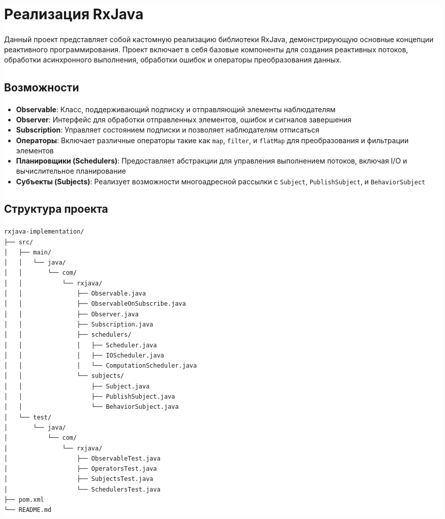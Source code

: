 # Реализация RxJava

Данный проект представляет собой кастомную реализацию библиотеки RxJava, демонстрирующую основные концепции реактивного программирования. Проект включает в себя базовые компоненты для создания реактивных потоков, обработки асинхронного выполнения, обработки ошибок и операторы преобразования данных.

## Возможности

- **Observable**: Класс, поддерживающий подписку и отправляющий элементы наблюдателям
- **Observer**: Интерфейс для обработки отправленных элементов, ошибок и сигналов завершения
- **Subscription**: Управляет состоянием подписки и позволяет наблюдателям отписаться
- **Операторы**: Включает различные операторы такие как `map`, `filter`, и `flatMap` для преобразования и фильтрации элементов
- **Планировщики (Schedulers)**: Предоставляет абстракции для управления выполнением потоков, включая I/O и вычислительное планирование
- **Субъекты (Subjects)**: Реализует возможности многоадресной рассылки с `Subject`, `PublishSubject`, и `BehaviorSubject`

## Структура проекта

```
rxjava-implementation/
├── src/
│   ├── main/
│   │   └── java/
│   │       └── com/
│   │           └── rxjava/
│   │               ├── Observable.java
│   │               ├── ObservableOnSubscribe.java
│   │               ├── Observer.java
│   │               ├── Subscription.java
│   │               ├── schedulers/
│   │               │   ├── Scheduler.java
│   │               │   ├── IOScheduler.java
│   │               │   └── ComputationScheduler.java
│   │               └── subjects/
│   │                   ├── Subject.java
│   │                   ├── PublishSubject.java
│   │                   └── BehaviorSubject.java
│   └── test/
│       └── java/
│           └── com/
│               └── rxjava/
│                   ├── ObservableTest.java
│                   ├── OperatorsTest.java
│                   ├── SubjectsTest.java
│                   └── SchedulersTest.java
├── pom.xml
└── README.md
```
